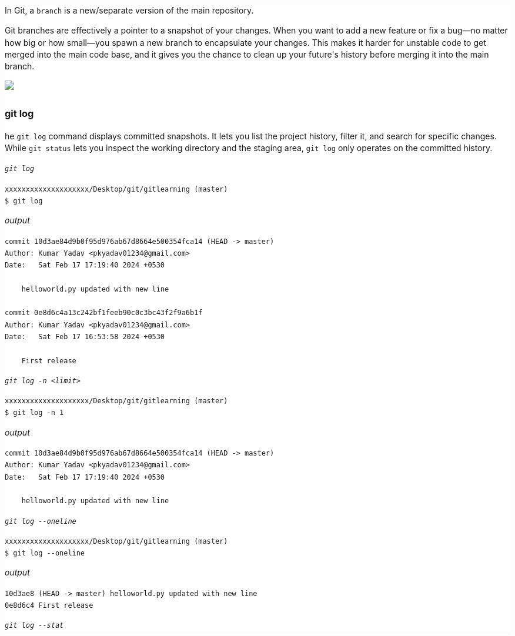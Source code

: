 In Git, a `branch` is a new/separate version of the main repository.

Git branches are effectively a pointer to a snapshot of your changes. When you want to add a new feature or fix a bug—no matter how big or how small—you spawn a new branch to encapsulate your changes. This makes it harder for unstable code to get merged into the main code base, and it gives you the chance to clean up your future's history before merging it into the main branch.

![](https://wac-cdn.atlassian.com/dam/jcr:a905ddfd-973a-452a-a4ae-f1dd65430027/01%20Git%20branch.svg?cdnVersion=1450)



### git log
he `git log` command displays committed snapshots. It lets you list the project history, filter it, and search for specific changes. While `git status` lets you inspect the working directory and the staging area, `git log` only operates on the committed history.

*`git log`*

```
xxxxxxxxxxxxxxxxxxxx/Desktop/git/gitlearning (master)
$ git log
```
*output*
```
commit 10d3ae84d9b0f95d976ab67d8664e500354fca14 (HEAD -> master)
Author: Kumar Yadav <pkyadav01234@gmail.com>
Date:   Sat Feb 17 17:19:40 2024 +0530

    helloworld.py updated with new line

commit 0e8d6c4a13c242bf1feeb90c0c3bc43f2f9a6b1f
Author: Kumar Yadav <pkyadav01234@gmail.com>
Date:   Sat Feb 17 16:53:58 2024 +0530

    First release

```
*`git log -n <limit>`*

```
xxxxxxxxxxxxxxxxxxxx/Desktop/git/gitlearning (master)
$ git log -n 1
```
*output*
```
commit 10d3ae84d9b0f95d976ab67d8664e500354fca14 (HEAD -> master)
Author: Kumar Yadav <pkyadav01234@gmail.com>
Date:   Sat Feb 17 17:19:40 2024 +0530

    helloworld.py updated with new line
```

*`git log --oneline`*
```
xxxxxxxxxxxxxxxxxxxx/Desktop/git/gitlearning (master)
$ git log --oneline
```
*output*
```
10d3ae8 (HEAD -> master) helloworld.py updated with new line
0e8d6c4 First release
```
*`git log --stat`*
